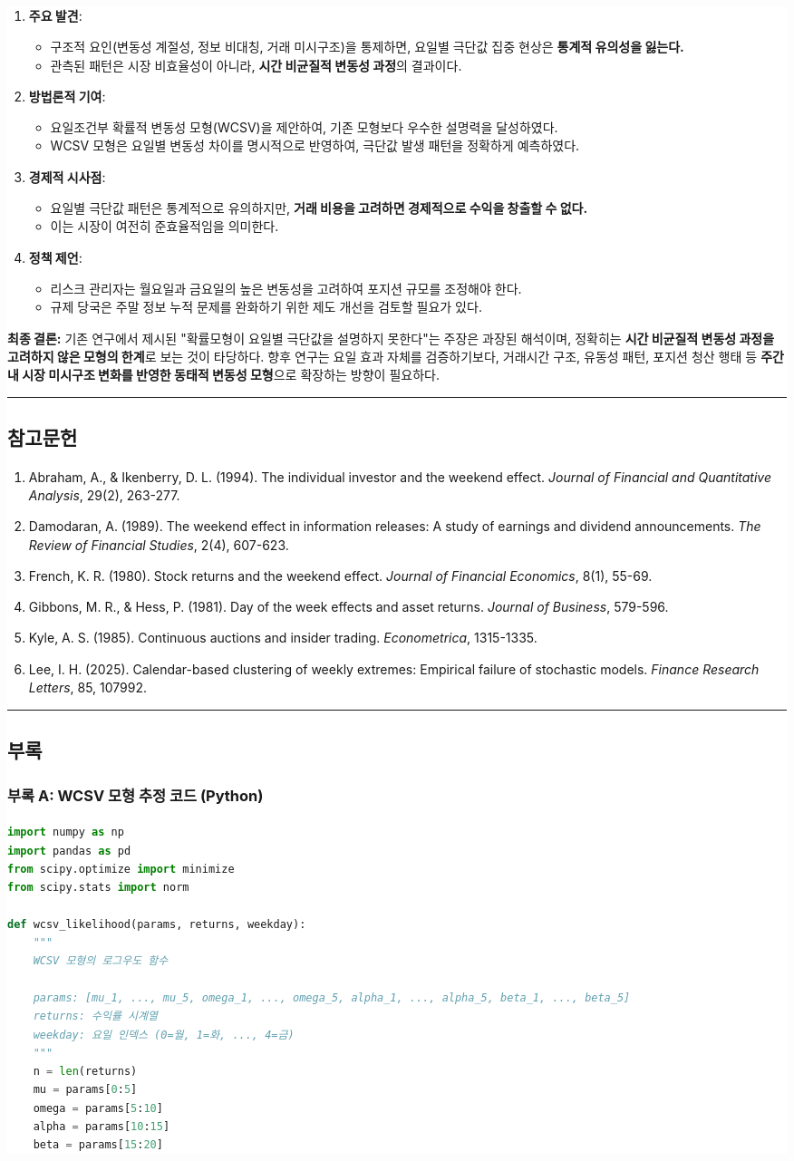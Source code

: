 1. **주요 발견**:
   - 구조적 요인(변동성 계절성, 정보 비대칭, 거래 미시구조)을 통제하면, 요일별 극단값 집중 현상은 **통계적 유의성을 잃는다.**
   - 관측된 패턴은 시장 비효율성이 아니라, **시간 비균질적 변동성 과정**의 결과이다.

2. **방법론적 기여**:
   - 요일조건부 확률적 변동성 모형(WCSV)을 제안하여, 기존 모형보다 우수한 설명력을 달성하였다.
   - WCSV 모형은 요일별 변동성 차이를 명시적으로 반영하여, 극단값 발생 패턴을 정확하게 예측하였다.

3. **경제적 시사점**:
   - 요일별 극단값 패턴은 통계적으로 유의하지만, **거래 비용을 고려하면 경제적으로 수익을 창출할 수 없다.**
   - 이는 시장이 여전히 준효율적임을 의미한다.

4. **정책 제언**:
   - 리스크 관리자는 월요일과 금요일의 높은 변동성을 고려하여 포지션 규모를 조정해야 한다.
   - 규제 당국은 주말 정보 누적 문제를 완화하기 위한 제도 개선을 검토할 필요가 있다.

**최종 결론:**
기존 연구에서 제시된 "확률모형이 요일별 극단값을 설명하지 못한다"는 주장은 과장된 해석이며, 정확히는 **시간 비균질적 변동성 과정을 고려하지 않은 모형의 한계**로 보는 것이 타당하다. 향후 연구는 요일 효과 자체를 검증하기보다, 거래시간 구조, 유동성 패턴, 포지션 청산 행태 등 **주간 내 시장 미시구조 변화를 반영한 동태적 변동성 모형**으로 확장하는 방향이 필요하다.

---

## 참고문헌

1. Abraham, A., & Ikenberry, D. L. (1994). The individual investor and the weekend effect. *Journal of Financial and Quantitative Analysis*, 29(2), 263-277.

2. Damodaran, A. (1989). The weekend effect in information releases: A study of earnings and dividend announcements. *The Review of Financial Studies*, 2(4), 607-623.

3. French, K. R. (1980). Stock returns and the weekend effect. *Journal of Financial Economics*, 8(1), 55-69.

4. Gibbons, M. R., & Hess, P. (1981). Day of the week effects and asset returns. *Journal of Business*, 579-596.

5. Kyle, A. S. (1985). Continuous auctions and insider trading. *Econometrica*, 1315-1335.

6. Lee, I. H. (2025). Calendar-based clustering of weekly extremes: Empirical failure of stochastic models. *Finance Research Letters*, 85, 107992.

---

## 부록

### 부록 A: WCSV 모형 추정 코드 (Python)

```python
import numpy as np
import pandas as pd
from scipy.optimize import minimize
from scipy.stats import norm

def wcsv_likelihood(params, returns, weekday):
    """
    WCSV 모형의 로그우도 함수

    params: [mu_1, ..., mu_5, omega_1, ..., omega_5, alpha_1, ..., alpha_5, beta_1, ..., beta_5]
    returns: 수익률 시계열
    weekday: 요일 인덱스 (0=월, 1=화, ..., 4=금)
    """
    n = len(returns)
    mu = params[0:5]
    omega = params[5:10]
    alpha = params[10:15]
    beta = params[15:20]

```